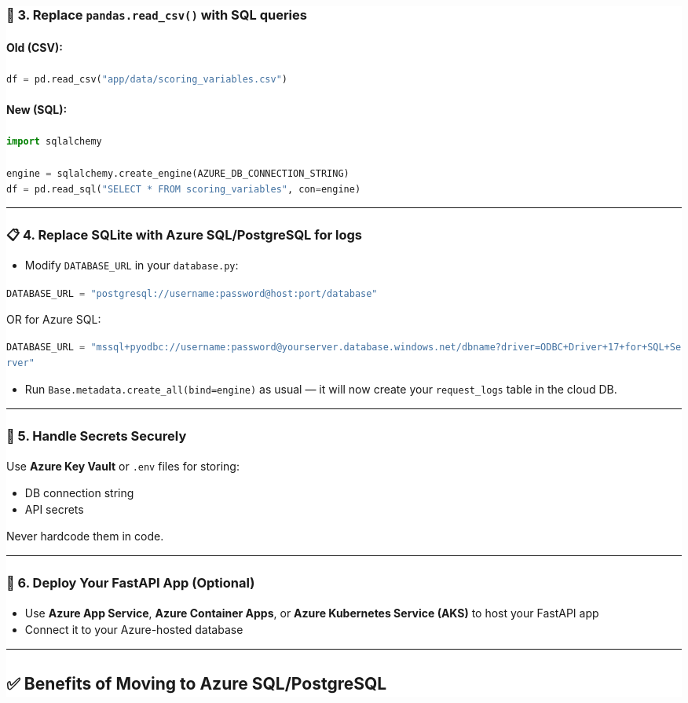 
### 🧠 3. Replace `pandas.read_csv()` with SQL queries

#### Old (CSV):
```python
df = pd.read_csv("app/data/scoring_variables.csv")
```

#### New (SQL):
```python
import sqlalchemy

engine = sqlalchemy.create_engine(AZURE_DB_CONNECTION_STRING)
df = pd.read_sql("SELECT * FROM scoring_variables", con=engine)
```

---

### 📋 4. Replace SQLite with Azure SQL/PostgreSQL for logs

- Modify `DATABASE_URL` in your `database.py`:
```python
DATABASE_URL = "postgresql://username:password@host:port/database"
```

OR for Azure SQL:
```python
DATABASE_URL = "mssql+pyodbc://username:password@yourserver.database.windows.net/dbname?driver=ODBC+Driver+17+for+SQL+Server"
```

- Run `Base.metadata.create_all(bind=engine)` as usual — it will now create your `request_logs` table in the cloud DB.

---

### 🔐 5. Handle Secrets Securely

Use **Azure Key Vault** or `.env` files for storing:

- DB connection string
- API secrets

Never hardcode them in code.

---

### 🚀 6. Deploy Your FastAPI App (Optional)

- Use **Azure App Service**, **Azure Container Apps**, or **Azure Kubernetes Service (AKS)** to host your FastAPI app
- Connect it to your Azure-hosted database

---

## ✅ Benefits of Moving to Azure SQL/PostgreSQL
